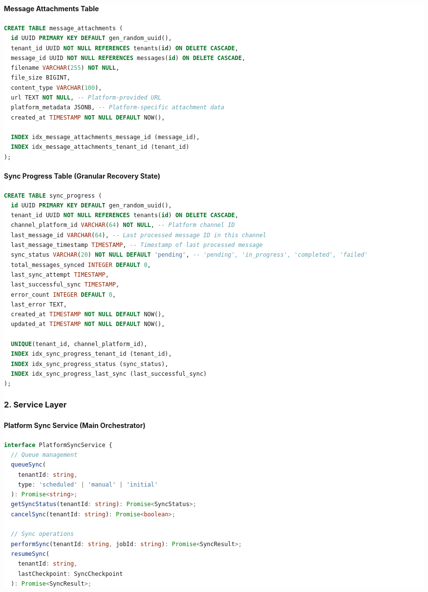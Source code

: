 #### Message Attachments Table

```sql
CREATE TABLE message_attachments (
  id UUID PRIMARY KEY DEFAULT gen_random_uuid(),
  tenant_id UUID NOT NULL REFERENCES tenants(id) ON DELETE CASCADE,
  message_id UUID NOT NULL REFERENCES messages(id) ON DELETE CASCADE,
  filename VARCHAR(255) NOT NULL,
  file_size BIGINT,
  content_type VARCHAR(100),
  url TEXT NOT NULL, -- Platform-provided URL
  platform_metadata JSONB, -- Platform-specific attachment data
  created_at TIMESTAMP NOT NULL DEFAULT NOW(),

  INDEX idx_message_attachments_message_id (message_id),
  INDEX idx_message_attachments_tenant_id (tenant_id)
);
```

#### Sync Progress Table (Granular Recovery State)

```sql
CREATE TABLE sync_progress (
  id UUID PRIMARY KEY DEFAULT gen_random_uuid(),
  tenant_id UUID NOT NULL REFERENCES tenants(id) ON DELETE CASCADE,
  channel_platform_id VARCHAR(64) NOT NULL, -- Platform channel ID
  last_message_id VARCHAR(64), -- Last processed message ID in this channel
  last_message_timestamp TIMESTAMP, -- Timestamp of last processed message
  sync_status VARCHAR(20) NOT NULL DEFAULT 'pending', -- 'pending', 'in_progress', 'completed', 'failed'
  total_messages_synced INTEGER DEFAULT 0,
  last_sync_attempt TIMESTAMP,
  last_successful_sync TIMESTAMP,
  error_count INTEGER DEFAULT 0,
  last_error TEXT,
  created_at TIMESTAMP NOT NULL DEFAULT NOW(),
  updated_at TIMESTAMP NOT NULL DEFAULT NOW(),

  UNIQUE(tenant_id, channel_platform_id),
  INDEX idx_sync_progress_tenant_id (tenant_id),
  INDEX idx_sync_progress_status (sync_status),
  INDEX idx_sync_progress_last_sync (last_successful_sync)
);
```

### 2. Service Layer

#### Platform Sync Service (Main Orchestrator)

```typescript
interface PlatformSyncService {
  // Queue management
  queueSync(
    tenantId: string,
    type: 'scheduled' | 'manual' | 'initial'
  ): Promise<string>;
  getSyncStatus(tenantId: string): Promise<SyncStatus>;
  cancelSync(tenantId: string): Promise<boolean>;

  // Sync operations
  performSync(tenantId: string, jobId: string): Promise<SyncResult>;
  resumeSync(
    tenantId: string,
    lastCheckpoint: SyncCheckpoint
  ): Promise<SyncResult>;
```